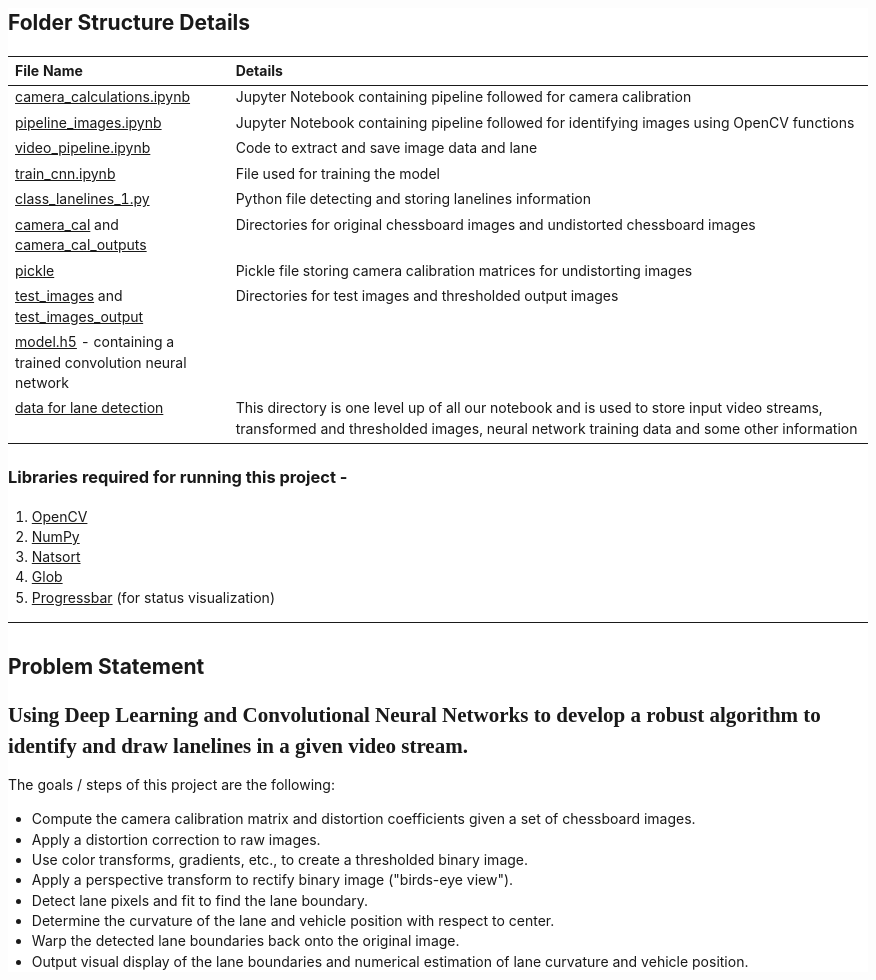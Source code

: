 ## Folder Structure Details

| **File Name** | **Details** |
| :--- | :--- |
| [camera_calculations.ipynb](./camera_calculations.ipynb) | Jupyter Notebook containing pipeline followed for camera calibration |
| [pipeline_images.ipynb](./pipeline_images.ipynb) | Jupyter Notebook containing pipeline followed for identifying images using OpenCV functions
| [video_pipeline.ipynb](./video_pipeline.ipynb) | Code to extract and save image data and lane |parameters |
| [train_cnn.ipynb](./train_cnn.ipynb) | File used for training the model |
| [class_lanelines_1.py](./class_lanelines_1.py) | Python file detecting and storing lanelines information |
| [camera_cal](./camera_cal/) and [camera_cal_outputs](./camera_cal_outputs/) | Directories for original chessboard images and undistorted chessboard images |
| [pickle](./pickle/) | Pickle file storing camera calibration matrices for undistorting images |
| [test_images](./test_images/) and [test_images_output](./test_images_output/) | Directories for test images and thresholded output images |
| [model.h5](./model.h5) - containing a trained convolution neural network |
| [data for lane detection](../data_for_lane_detection/) | This directory is one level up of all our notebook and is used to store input video streams, transformed and thresholded images, neural network training data and some other information |


### Libraries required for running this project -

1. [OpenCV](https://docs.opencv.org/4.4.0/)
2. [NumPy](https://numpy.org/install/)
3. [Natsort](https://github.com/miracle2k/python-glob2)
4. [Glob](https://docs.python.org/3/library/glob.html)
5. [Progressbar](https://progressbar-2.readthedocs.io/en/latest/#install) (for status visualization)

---

## Problem Statement

<span style="font-family:Calibri; font-size:1.5em;">**Using Deep Learning and Convolutional Neural Networks to develop a robust algorithm to identify and draw lanelines in a given video stream.**</span>

The goals / steps of this project are the following:

* Compute the camera calibration matrix and distortion coefficients given a set of chessboard images.
* Apply a distortion correction to raw images.
* Use color transforms, gradients, etc., to create a thresholded binary image.
* Apply a perspective transform to rectify binary image ("birds-eye view").
* Detect lane pixels and fit to find the lane boundary.
* Determine the curvature of the lane and vehicle position with respect to center.
* Warp the detected lane boundaries back onto the original image.
* Output visual display of the lane boundaries and numerical estimation of lane curvature and vehicle position.
